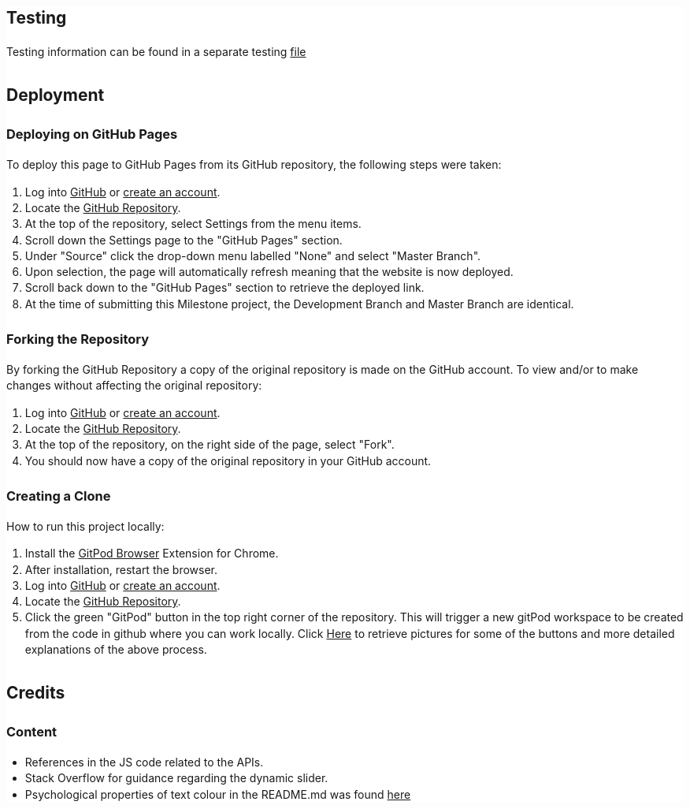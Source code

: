 ## Testing
Testing information can be found in a separate testing [file](TESTING.md "Link to testing file")

## Deployment

### Deploying on GitHub Pages
To deploy this page to GitHub Pages from its GitHub repository, the following steps were taken:
1. Log into [GitHub](https://github.com/login "Link to GitHub login page") or [create an account](https://github.com/join "Link to GitHub create account page").
2. Locate the [GitHub Repository](https://github.com/FrankN88/FrankN88-xxxxxxxx "Link to GitHub Repo").
3. At the top of the repository, select Settings from the menu items.
4. Scroll down the Settings page to the "GitHub Pages" section.
5. Under "Source" click the drop-down menu labelled "None" and select "Master Branch".
6. Upon selection, the page will automatically refresh meaning that the website is now deployed.
7. Scroll back down to the "GitHub Pages" section to retrieve the deployed link.
8. At the time of submitting this Milestone project, the Development Branch and Master Branch are identical.

### Forking the Repository
By forking the GitHub Repository a copy of the original repository is made on the GitHub account. To view and/or to make  changes without affecting the original repository: 
1. Log into [GitHub](https://github.com/login "Link to GitHub login page") or [create an account](https://github.com/join "Link to GitHub create account page").
2. Locate the [GitHub Repository](https://github.com/FrankN88/FrankN88-xxxxxxxxxxxxx "Link to GitHub Repo").
3. At the top of the repository, on the right side of the page, select "Fork".
4. You should now have a copy of the original repository in your GitHub account.

### Creating a Clone
How to run this project locally:
1. Install the [GitPod Browser](https://www.gitpod.io/docs/browser-extension/ "Link to Gitpod Browser extension download") Extension for Chrome.
2. After installation, restart the browser.
3. Log into [GitHub](https://github.com/login/ "Link to GitHub login page") or [create an account](https://github.com/join "Link to GitHub create account page").
4. Locate the [GitHub Repository](https://github.com/FrankN88/FrankN88-MS2_University-Research-Group "Link to GitHub Repo").
5. Click the green "GitPod" button in the top right corner of the repository.
This will trigger a new gitPod workspace to be created from the code in github where you can work locally.
Click [Here](https://help.github.com/en/github/creating-cloning-and-archiving-repositories/cloning-a-repository#cloning-a-repository-to-github-desktop) to retrieve pictures for some of the buttons and more detailed explanations of the above process.

## Credits

### Content
- References in the JS code related to the APIs.
- Stack Overflow for guidance regarding the dynamic slider.
- Psychological properties of text colour in the README.md was found [here](http://www.colour-affects.co.uk/psychological-properties-of-colours)
